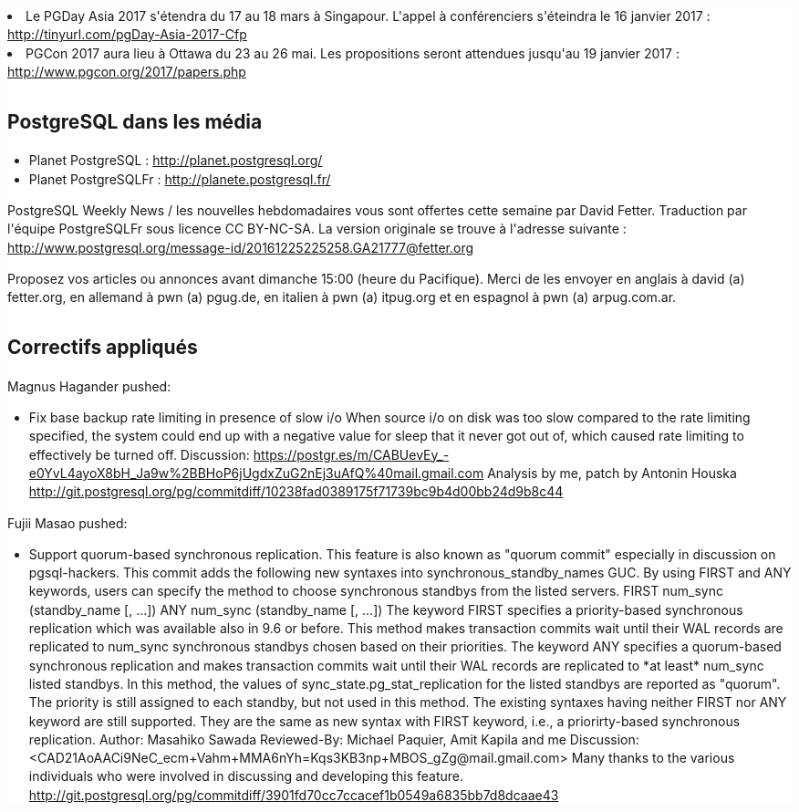 <li>Le PGDay Asia 2017 s'&eacute;tendra du 17 au 18 mars &agrave; Singapour. L'appel &agrave; conf&eacute;renciers s'&eacute;teindra le 16 janvier 2017&nbsp;: <a target="_blank" href="http://tinyurl.com/pgDay-Asia-2017-Cfp">http://tinyurl.com/pgDay-Asia-2017-Cfp</a></li>

<li>PGCon 2017 aura lieu &agrave; Ottawa du 23 au 26 mai. Les propositions seront attendues jusqu'au 19 janvier 2017&nbsp;: <a target="_blank" href="http://www.pgcon.org/2017/papers.php">http://www.pgcon.org/2017/papers.php</a></li>

</ul>

<h2>PostgreSQL dans les m&eacute;dia</h2>

<ul>

<li>Planet PostgreSQL : <a target="_blank" href="http://planet.postgresql.org/">http://planet.postgresql.org/</a></li>

<li>Planet PostgreSQLFr : <a target="_blank" href="http://planete.postgresql.fr/">http://planete.postgresql.fr/</a></li>

</ul>

<p>PostgreSQL Weekly News / les nouvelles hebdomadaires vous sont offertes cette semaine par David Fetter. Traduction par l'&eacute;quipe PostgreSQLFr sous licence CC BY-NC-SA. La version originale se trouve &agrave; l'adresse suivante : <a target="_blank" href="http://www.postgresql.org/message-id/20161225225258.GA21777@fetter.org">http://www.postgresql.org/message-id/20161225225258.GA21777@fetter.org</a></p>

<p>Proposez vos articles ou annonces avant dimanche 15:00 (heure du Pacifique). Merci de les envoyer en anglais &agrave; david (a) fetter.org, en allemand &agrave; pwn (a) pgug.de, en italien &agrave; pwn (a) itpug.org et en espagnol &agrave; pwn (a) arpug.com.ar.</p>




<h2>Correctifs appliqu&eacute;s</h2>

<p>Magnus Hagander pushed:</p>

<ul>

<li>Fix base backup rate limiting in presence of slow i/o When source i/o on disk was too slow compared to the rate limiting specified, the system could end up with a negative value for sleep that it never got out of, which caused rate limiting to effectively be turned off. Discussion: <a target="_blank" href="https://postgr.es/m/CABUevEy_-e0YvL4ayoX8bH_Ja9w%2BBHoP6jUgdxZuG2nEj3uAfQ%40mail.gmail.com">https://postgr.es/m/CABUevEy_-e0YvL4ayoX8bH_Ja9w%2BBHoP6jUgdxZuG2nEj3uAfQ%40mail.gmail.com</a> Analysis by me, patch by Antonin Houska <a target="_blank" href="http://git.postgresql.org/pg/commitdiff/10238fad0389175f71739bc9b4d00bb24d9b8c44">http://git.postgresql.org/pg/commitdiff/10238fad0389175f71739bc9b4d00bb24d9b8c44</a></li>

</ul>

<p>Fujii Masao pushed:</p>

<ul>

<li>Support quorum-based synchronous replication. This feature is also known as "quorum commit" especially in discussion on pgsql-hackers. This commit adds the following new syntaxes into synchronous_standby_names GUC. By using FIRST and ANY keywords, users can specify the method to choose synchronous standbys from the listed servers. FIRST num_sync (standby_name [, ...]) ANY num_sync (standby_name [, ...]) The keyword FIRST specifies a priority-based synchronous replication which was available also in 9.6 or before. This method makes transaction commits wait until their WAL records are replicated to num_sync synchronous standbys chosen based on their priorities. The keyword ANY specifies a quorum-based synchronous replication and makes transaction commits wait until their WAL records are replicated to *at least* num_sync listed standbys. In this method, the values of sync_state.pg_stat_replication for the listed standbys are reported as "quorum". The priority is still assigned to each standby, but not used in this method. The existing syntaxes having neither FIRST nor ANY keyword are still supported. They are the same as new syntax with FIRST keyword, i.e., a priorirty-based synchronous replication. Author: Masahiko Sawada Reviewed-By: Michael Paquier, Amit Kapila and me Discussion: &lt;CAD21AoAACi9NeC_ecm+Vahm+MMA6nYh=Kqs3KB3np+MBOS_gZg@mail.gmail.com&gt; Many thanks to the various individuals who were involved in discussing and developing this feature. <a target="_blank" href="http://git.postgresql.org/pg/commitdiff/3901fd70cc7ccacef1b0549a6835bb7d8dcaae43">http://git.postgresql.org/pg/commitdiff/3901fd70cc7ccacef1b0549a6835bb7d8dcaae43</a></li>